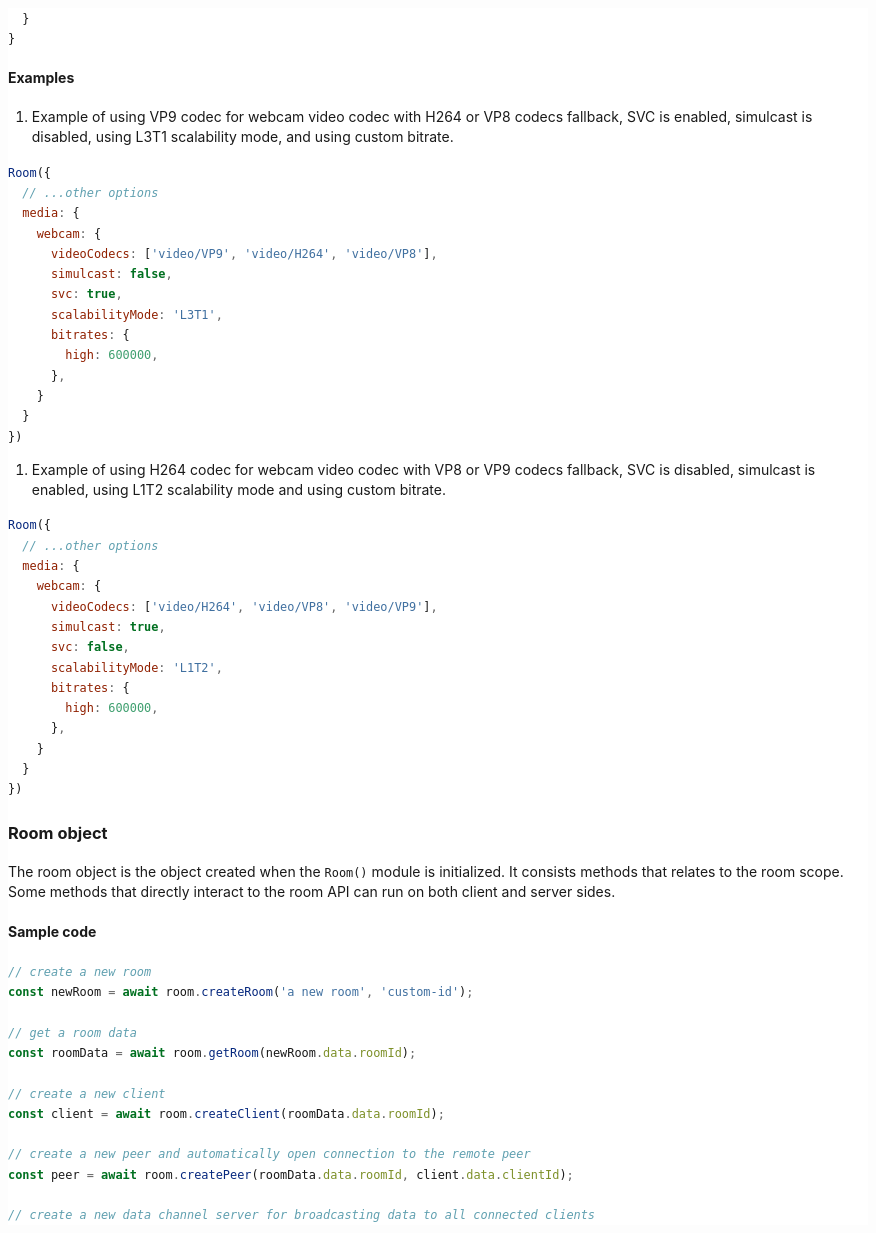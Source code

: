 ```js
  }
}
```

#### Examples
1. Example of using VP9 codec for webcam video codec with H264 or VP8 codecs fallback, SVC is enabled, simulcast is disabled, using L3T1 scalability mode, and using custom bitrate.
```js
Room({
  // ...other options
  media: {
    webcam: {
      videoCodecs: ['video/VP9', 'video/H264', 'video/VP8'],
      simulcast: false,
      svc: true,
      scalabilityMode: 'L3T1',
      bitrates: {
        high: 600000,
      },
    }
  }
})
```

1. Example of using H264 codec for webcam video codec with VP8 or VP9 codecs fallback, SVC is disabled, simulcast is enabled, using L1T2 scalability mode and using custom bitrate.
```js
Room({
  // ...other options
  media: {
    webcam: {
      videoCodecs: ['video/H264', 'video/VP8', 'video/VP9'],
      simulcast: true,
      svc: false,
      scalabilityMode: 'L1T2',
      bitrates: {
        high: 600000,
      },
    }
  }
})
```

### Room object

The room object is the object created when the `Room()` module is initialized. It consists methods that relates to the room scope. Some methods that directly interact to the room API can run on both client and server sides.

#### Sample code

```js
// create a new room
const newRoom = await room.createRoom('a new room', 'custom-id');

// get a room data
const roomData = await room.getRoom(newRoom.data.roomId);

// create a new client
const client = await room.createClient(roomData.data.roomId);

// create a new peer and automatically open connection to the remote peer
const peer = await room.createPeer(roomData.data.roomId, client.data.clientId);

// create a new data channel server for broadcasting data to all connected clients
```